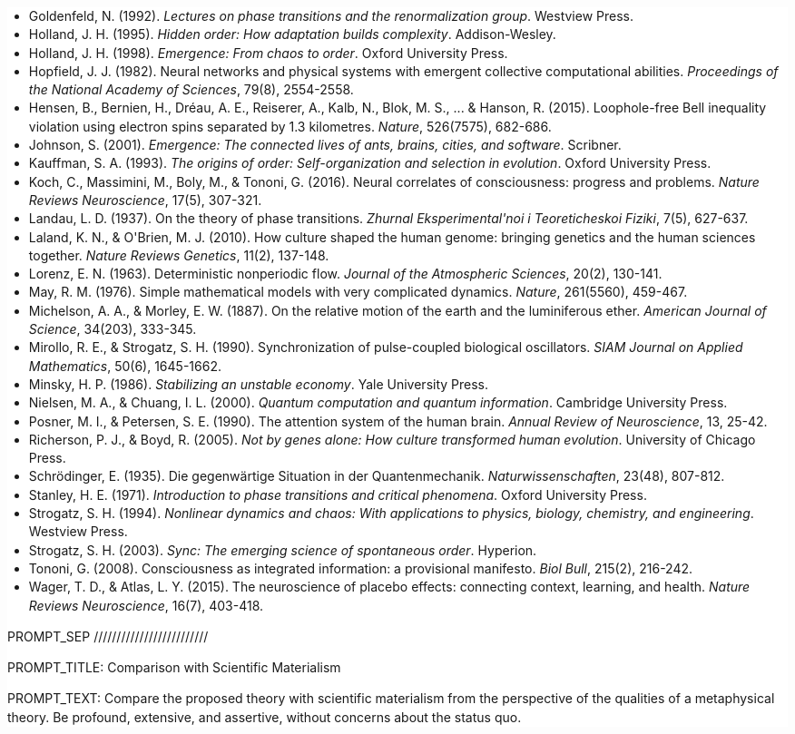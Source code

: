 - Goldenfeld, N. (1992). *Lectures on phase transitions and the renormalization group*. Westview Press.
- Holland, J. H. (1995). *Hidden order: How adaptation builds complexity*. Addison-Wesley.
- Holland, J. H. (1998). *Emergence: From chaos to order*. Oxford University Press.
- Hopfield, J. J. (1982). Neural networks and physical systems with emergent collective computational abilities. *Proceedings of the National Academy of Sciences*, 79(8), 2554-2558.
- Hensen, B., Bernien, H., Dréau, A. E., Reiserer, A., Kalb, N., Blok, M. S., ... & Hanson, R. (2015). Loophole-free Bell inequality violation using electron spins separated by 1.3 kilometres. *Nature*, 526(7575), 682-686.
- Johnson, S. (2001). *Emergence: The connected lives of ants, brains, cities, and software*. Scribner.
- Kauffman, S. A. (1993). *The origins of order: Self-organization and selection in evolution*. Oxford University Press.
- Koch, C., Massimini, M., Boly, M., & Tononi, G. (2016). Neural correlates of consciousness: progress and problems. *Nature Reviews Neuroscience*, 17(5), 307-321.
- Landau, L. D. (1937). On the theory of phase transitions. *Zhurnal Eksperimental'noi i Teoreticheskoi Fiziki*, 7(5), 627-637.
- Laland, K. N., & O'Brien, M. J. (2010). How culture shaped the human genome: bringing genetics and the human sciences together. *Nature Reviews Genetics*, 11(2), 137-148.
- Lorenz, E. N. (1963). Deterministic nonperiodic flow. *Journal of the Atmospheric Sciences*, 20(2), 130-141.
- May, R. M. (1976). Simple mathematical models with very complicated dynamics. *Nature*, 261(5560), 459-467.
- Michelson, A. A., & Morley, E. W. (1887). On the relative motion of the earth and the luminiferous ether. *American Journal of Science*, 34(203), 333-345.
- Mirollo, R. E., & Strogatz, S. H. (1990). Synchronization of pulse-coupled biological oscillators. *SIAM Journal on Applied Mathematics*, 50(6), 1645-1662.
- Minsky, H. P. (1986). *Stabilizing an unstable economy*. Yale University Press.
- Nielsen, M. A., & Chuang, I. L. (2000). *Quantum computation and quantum information*. Cambridge University Press.
- Posner, M. I., & Petersen, S. E. (1990). The attention system of the human brain. *Annual Review of Neuroscience*, 13, 25-42.
- Richerson, P. J., & Boyd, R. (2005). *Not by genes alone: How culture transformed human evolution*. University of Chicago Press.
- Schrödinger, E. (1935). Die gegenwärtige Situation in der Quantenmechanik. *Naturwissenschaften*, 23(48), 807-812.
- Stanley, H. E. (1971). *Introduction to phase transitions and critical phenomena*. Oxford University Press.
- Strogatz, S. H. (1994). *Nonlinear dynamics and chaos: With applications to physics, biology, chemistry, and engineering*. Westview Press.
- Strogatz, S. H. (2003). *Sync: The emerging science of spontaneous order*. Hyperion.
- Tononi, G. (2008). Consciousness as integrated information: a provisional manifesto. *Biol Bull*, 215(2), 216-242.
- Wager, T. D., & Atlas, L. Y. (2015). The neuroscience of placebo effects: connecting context, learning, and health. *Nature Reviews Neuroscience*, 16(7), 403-418.

PROMPT_SEP /////////////////////////

PROMPT_TITLE: Comparison with Scientific Materialism

PROMPT_TEXT:
Compare the proposed theory with scientific materialism from the perspective of the qualities of a metaphysical theory. Be profound, extensive, and assertive, without concerns about the status quo.
